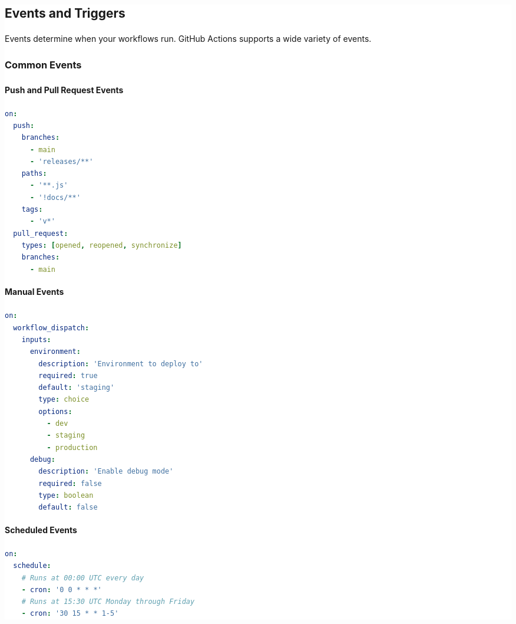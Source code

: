 ## Events and Triggers

Events determine when your workflows run. GitHub Actions supports a wide variety of events.

### Common Events

#### Push and Pull Request Events

```yaml
on:
  push:
    branches:
      - main
      - 'releases/**'
    paths:
      - '**.js'
      - '!docs/**'
    tags:
      - 'v*'
  pull_request:
    types: [opened, reopened, synchronize]
    branches:
      - main
```

#### Manual Events

```yaml
on:
  workflow_dispatch:
    inputs:
      environment:
        description: 'Environment to deploy to'
        required: true
        default: 'staging'
        type: choice
        options:
          - dev
          - staging
          - production
      debug:
        description: 'Enable debug mode'
        required: false
        type: boolean
        default: false
```

#### Scheduled Events

```yaml
on:
  schedule:
    # Runs at 00:00 UTC every day
    - cron: '0 0 * * *'
    # Runs at 15:30 UTC Monday through Friday
    - cron: '30 15 * * 1-5'
```
